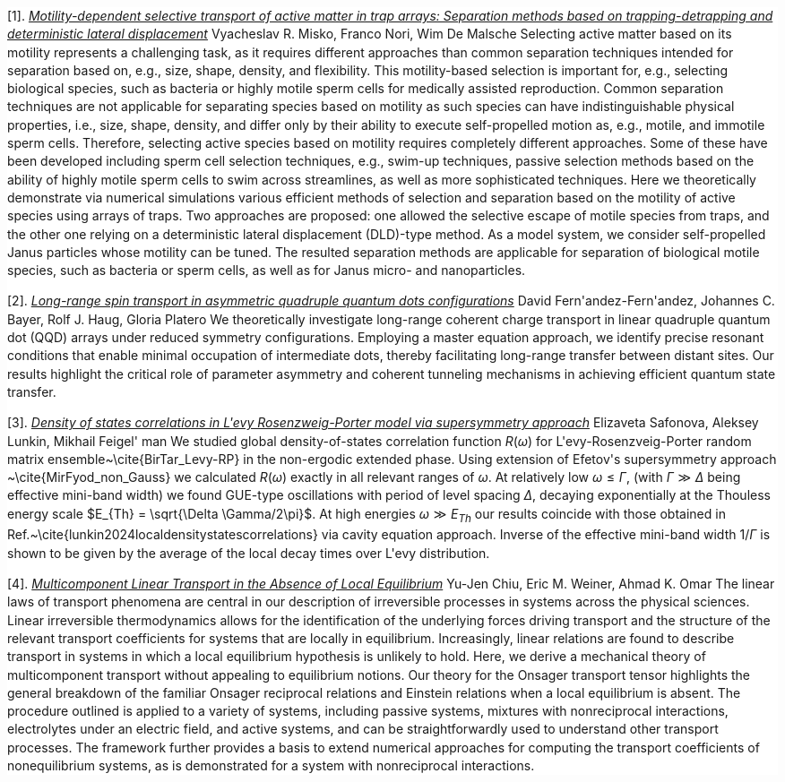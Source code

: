 [1]. [*Motility-dependent selective transport of active matter in trap arrays: Separation methods based on trapping-detrapping and deterministic lateral displacement*](https://arxiv.org/abs/2505.23882 "Motility-dependent selective transport of active matter in trap arrays: Separation methods based on trapping-detrapping and deterministic lateral displacement")
Vyacheslav R. Misko, Franco Nori, Wim De Malsche
Selecting active matter based on its motility represents a challenging task, as it requires different approaches than common separation techniques intended for separation based on, e.g., size, shape, density, and flexibility. This motility-based selection is important for, e.g., selecting biological species, such as bacteria or highly motile sperm cells for medically assisted reproduction. Common separation techniques are not applicable for separating species based on motility as such species can have indistinguishable physical properties, i.e., size, shape, density, and differ only by their ability to execute self-propelled motion as, e.g., motile, and immotile sperm cells. Therefore, selecting active species based on motility requires completely different approaches. Some of these have been developed including sperm cell selection techniques, e.g., swim-up techniques, passive selection methods based on the ability of highly motile sperm cells to swim across streamlines, as well as more sophisticated techniques. Here we theoretically demonstrate via numerical simulations various efficient methods of selection and separation based on the motility of active species using arrays of traps. Two approaches are proposed: one allowed the selective escape of motile species from traps, and the other one relying on a deterministic lateral displacement (DLD)-type method. As a model system, we consider self-propelled Janus particles whose motility can be tuned. The resulted separation methods are applicable for separation of biological motile species, such as bacteria or sperm cells, as well as for Janus micro- and nanoparticles.

[2]. [*Long-range spin transport in asymmetric quadruple quantum dots configurations*](https://arxiv.org/abs/2505.23901 "Long-range spin transport in asymmetric quadruple quantum dots configurations")
David Fern\'andez-Fern\'andez, Johannes C. Bayer, Rolf J. Haug, Gloria Platero
We theoretically investigate long-range coherent charge transport in linear quadruple quantum dot (QQD) arrays under reduced symmetry configurations. Employing a master equation approach, we identify precise resonant conditions that enable minimal occupation of intermediate dots, thereby facilitating long-range transfer between distant sites. Our results highlight the critical role of parameter asymmetry and coherent tunneling mechanisms in achieving efficient quantum state transfer.

[3]. [*Density of states correlations in L\'evy Rosenzweig-Porter model via supersymmetry approach*](https://arxiv.org/abs/2505.23903 "Density of states correlations in L\'evy Rosenzweig-Porter model via supersymmetry approach")
Elizaveta Safonova, Aleksey Lunkin, Mikhail Feigel' man
We studied global density-of-states correlation function $R(\omega)$ for L\'evy-Rosenzveig-Porter random matrix ensemble~\cite{BirTar_Levy-RP} in the non-ergodic extended phase. Using extension of Efetov's supersymmetry approach ~\cite{MirFyod_non_Gauss} we calculated $R(\omega)$ exactly in all relevant ranges of $\omega$. At relatively low $\omega \leq \Gamma$\, (with $\Gamma \gg \Delta$ being effective mini-band width) we found GUE-type oscillations with period of level spacing $\Delta$, decaying exponentially at the Thouless energy scale $E_{Th} = \sqrt{\Delta \Gamma/2\pi}$. At high energies $\omega \gg E_{Th}$ our results coincide with those obtained in Ref.~\cite{lunkin2024localdensitystatescorrelations} via cavity equation approach. Inverse of the effective mini-band width $1/\Gamma$ is shown to be given by the average of the local decay times over L\'evy distribution.

[4]. [*Multicomponent Linear Transport in the Absence of Local Equilibrium*](https://arxiv.org/abs/2505.23906 "Multicomponent Linear Transport in the Absence of Local Equilibrium")
Yu-Jen Chiu, Eric M. Weiner, Ahmad K. Omar
The linear laws of transport phenomena are central in our description of irreversible processes in systems across the physical sciences. Linear irreversible thermodynamics allows for the identification of the underlying forces driving transport and the structure of the relevant transport coefficients for systems that are locally in equilibrium. Increasingly, linear relations are found to describe transport in systems in which a local equilibrium hypothesis is unlikely to hold. Here, we derive a mechanical theory of multicomponent transport without appealing to equilibrium notions. Our theory for the Onsager transport tensor highlights the general breakdown of the familiar Onsager reciprocal relations and Einstein relations when a local equilibrium is absent. The procedure outlined is applied to a variety of systems, including passive systems, mixtures with nonreciprocal interactions, electrolytes under an electric field, and active systems, and can be straightforwardly used to understand other transport processes. The framework further provides a basis to extend numerical approaches for computing the transport coefficients of nonequilibrium systems, as is demonstrated for a system with nonreciprocal interactions.
